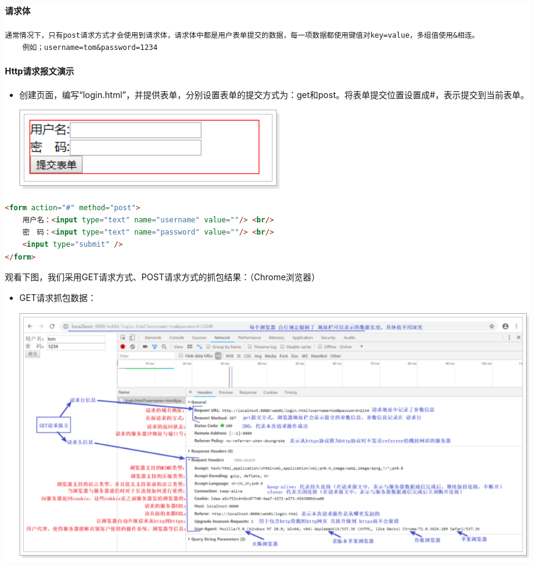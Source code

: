 #### 请求体

```http
通常情况下，只有post请求方式才会使用到请求体，请求体中都是用户表单提交的数据，每一项数据都使用键值对key=value，多组值使用&相连。
	例如；username=tom&password=1234
```



#### Http请求报文演示

- 创建页面，编写“login.html”，并提供表单，分别设置表单的提交方式为：get和post。将表单提交位置设置成#，表示提交到当前表单。

  ![1568247785301](03-javaweb-01-assets/1568247785301.png)

```html
<form action="#" method="post">
    用户名：<input type="text" name="username" value=""/> <br/>
    密　码：<input type="text" name="password" value=""/> <br/>
    <input type="submit" />
</form>

```

观看下图，我们采用GET请求方式、POST请求方式的抓包结果：（Chrome浏览器）

- GET请求抓包数据：

  ![1568247804983](03-javaweb-01-assets/1568247804983.png)
